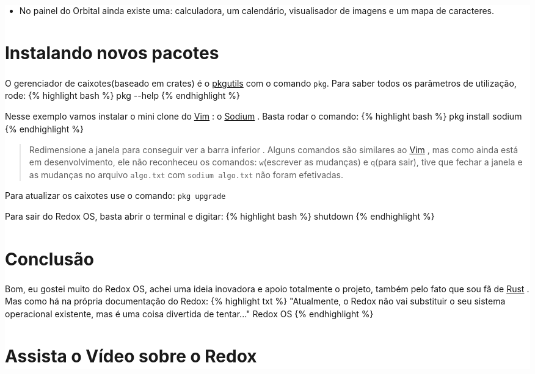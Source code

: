 + No painel do Orbital ainda existe uma: calculadora, um calendário, visualisador de imagens e um mapa de caracteres.


<script async src="https://pagead2.googlesyndication.com/pagead/js/adsbygoogle.js"></script>

<ins class="adsbygoogle"
style="display:block"
data-ad-client="ca-pub-2838251107855362"
data-ad-slot="2327980059"
data-ad-format="auto"
data-full-width-responsive="true"></ins>
<script>
(adsbygoogle = window.adsbygoogle || []).push({});
</script>

# Instalando novos pacotes
O gerenciador de caixotes(baseado em crates) é o [pkgutils](https://github.com/redox-os/pkgutils) com o comando `pkg`. Para saber todos os parâmetros de utilização, rode:
{% highlight bash %}
pkg --help
{% endhighlight %}

Nesse exemplo vamos instalar o mini clone do [Vim](https://terminalroot.com.br/vim/) : o [Sodium](https://github.com/redox-os/sodium) . Basta rodar o comando:
{% highlight bash %}
pkg install sodium
{% endhighlight %}
> Redimensione a janela para conseguir ver a barra inferior . Alguns comandos são similares ao [Vim](https://terminalroot.com.br/vim/) , mas como ainda está em desenvolvimento, ele não reconheceu os comandos: `w`(escrever as mudanças) e `q`(para sair), tive que fechar a janela e as mudanças no arquivo `algo.txt` com `sodium algo.txt` não foram efetivadas.

Para atualizar os caixotes use o comando: `pkg upgrade`

Para sair do Redox OS, basta abrir o terminal e digitar:
{% highlight bash %}
shutdown
{% endhighlight %}

# Conclusão
Bom, eu gostei muito do Redox OS, achei uma ideia inovadora e apoio totalmente o projeto, também pelo fato que sou fã de [Rust](https://terminalroot.com.br/tags#rust) . Mas como há na própria documentação do Redox:
{% highlight txt %}
"Atualmente, o Redox não vai substituir o seu sistema operacional existente, mas é uma coisa divertida de tentar..."
Redox OS
{% endhighlight %}

# Assista o Vídeo sobre o Redox

<iframe width="910" height="390" src="https://www.youtube.com/embed/7yZb3HLU1tU" frameborder="0" allow="accelerometer; autoplay; encrypted-media; gyroscope; picture-in-picture" allowfullscreen></iframe>


